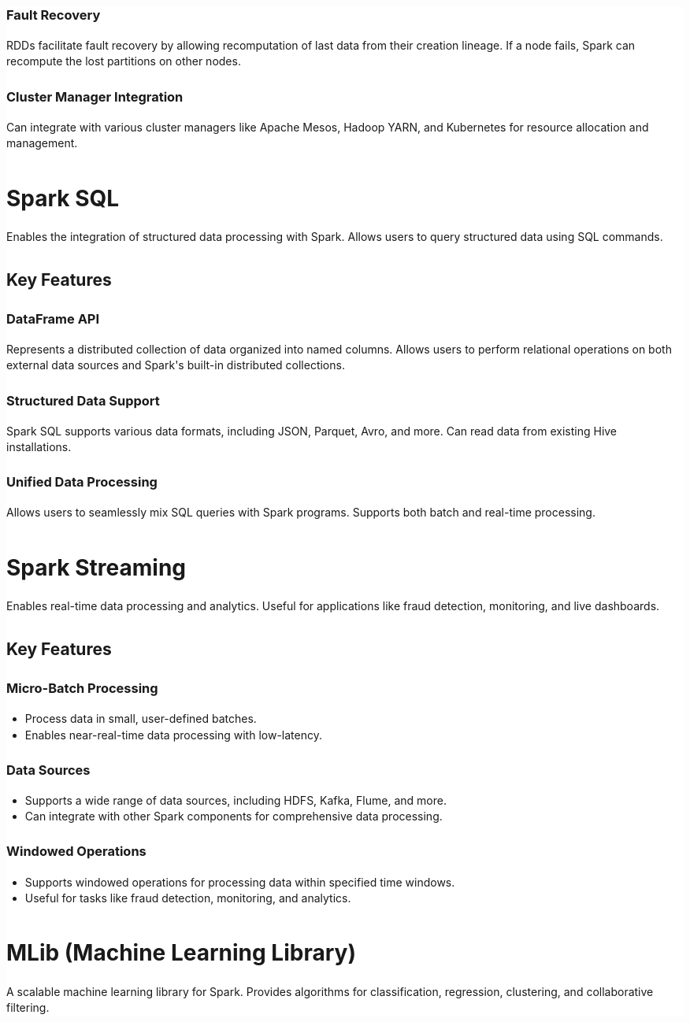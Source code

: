 ### Fault Recovery
RDDs facilitate fault recovery by allowing recomputation of last data from their creation lineage. If a node fails, Spark can recompute the lost partitions on other nodes.

### Cluster Manager Integration
Can integrate with various cluster managers like Apache Mesos, Hadoop YARN, and Kubernetes for resource allocation and management.


# Spark SQL
Enables the integration of structured data processing with Spark. Allows users to query structured data using SQL commands.

## Key Features
### DataFrame API
Represents a distributed collection of data organized into named columns.
Allows users to perform relational operations on both external data sources and Spark's built-in distributed collections.

### Structured Data Support
Spark SQL supports various data formats, including JSON, Parquet, Avro, and more.
Can read data from existing Hive installations.

### Unified Data Processing
Allows users to seamlessly mix SQL queries with Spark programs. Supports both batch and real-time processing.

# Spark Streaming
Enables real-time data processing and analytics. Useful for applications like fraud detection, monitoring, and live dashboards.

## Key Features
### Micro-Batch Processing
- Process data in small, user-defined batches.
- Enables near-real-time data processing with low-latency.
### Data Sources
- Supports a wide range of data sources, including HDFS, Kafka, Flume, and more.
- Can integrate with other Spark components for comprehensive data processing.
### Windowed Operations
- Supports windowed operations for processing data within specified time windows.
- Useful for tasks like fraud detection, monitoring, and analytics.

# MLib (Machine Learning Library)
A scalable machine learning library for Spark.
Provides algorithms for classification, regression, clustering, and collaborative filtering.
